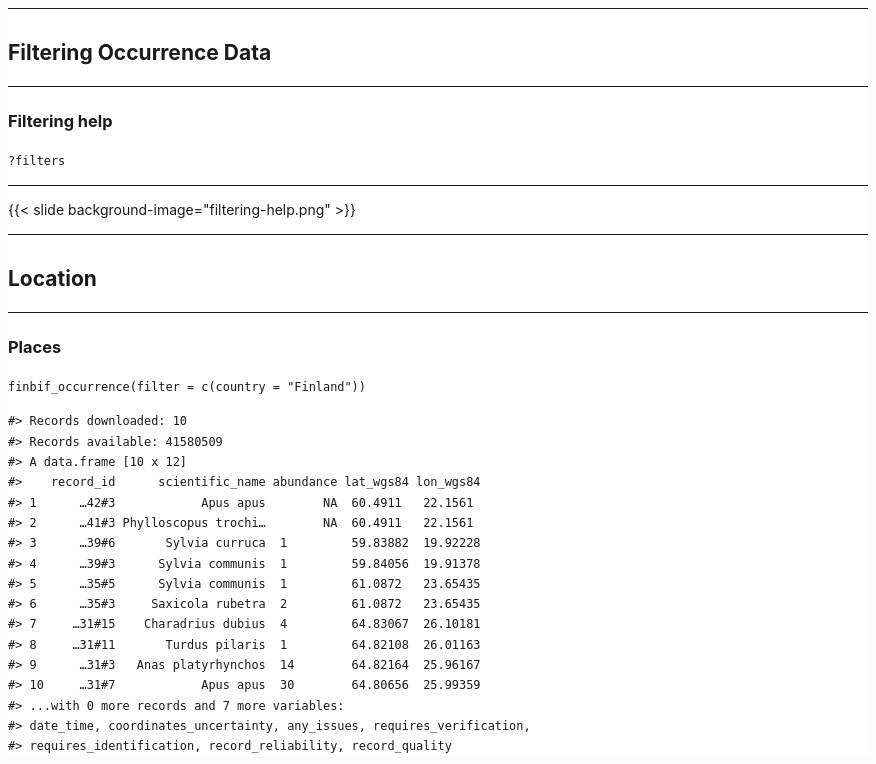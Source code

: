 </div>

---

## Filtering Occurrence Data

---

### Filtering help

<div class = 'fragment'>

```.language-r
?filters
```

</div>

---

{{< slide background-image="filtering-help.png" >}}

---

## Location

---

### Places

<div class = 'fragment'>

```.language-r
finbif_occurrence(filter = c(country = "Finland"))
```

</div>
<div class = 'fragment output'> 

```{.language-r}
#> Records downloaded: 10
#> Records available: 41580509
#> A data.frame [10 x 12]
#>    record_id      scientific_name abundance lat_wgs84 lon_wgs84
#> 1      …42#3            Apus apus        NA  60.4911   22.1561 
#> 2      …41#3 Phylloscopus trochi…        NA  60.4911   22.1561 
#> 3      …39#6       Sylvia curruca  1         59.83882  19.92228
#> 4      …39#3      Sylvia communis  1         59.84056  19.91378
#> 5      …35#5      Sylvia communis  1         61.0872   23.65435
#> 6      …35#3     Saxicola rubetra  2         61.0872   23.65435
#> 7     …31#15    Charadrius dubius  4         64.83067  26.10181
#> 8     …31#11       Turdus pilaris  1         64.82108  26.01163
#> 9      …31#3   Anas platyrhynchos  14        64.82164  25.96167
#> 10     …31#7            Apus apus  30        64.80656  25.99359
#> ...with 0 more records and 7 more variables:
#> date_time, coordinates_uncertainty, any_issues, requires_verification,
#> requires_identification, record_reliability, record_quality
```
